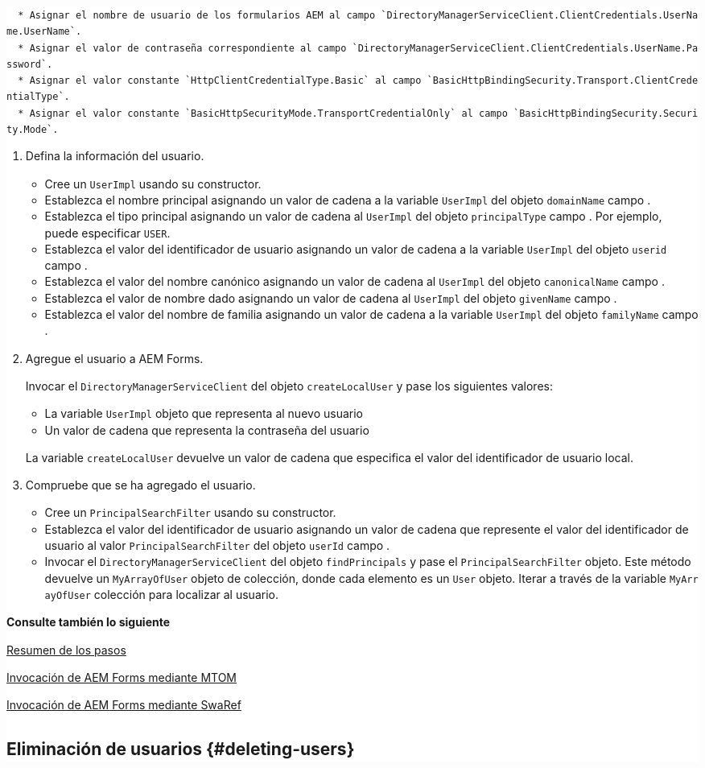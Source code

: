       * Asignar el nombre de usuario de los formularios AEM al campo `DirectoryManagerServiceClient.ClientCredentials.UserName.UserName`.
      * Asignar el valor de contraseña correspondiente al campo `DirectoryManagerServiceClient.ClientCredentials.UserName.Password`.
      * Asignar el valor constante `HttpClientCredentialType.Basic` al campo `BasicHttpBindingSecurity.Transport.ClientCredentialType`.
      * Asignar el valor constante `BasicHttpSecurityMode.TransportCredentialOnly` al campo `BasicHttpBindingSecurity.Security.Mode`.

1. Defina la información del usuario.

   * Cree un `UserImpl` usando su constructor.
   * Establezca el nombre principal asignando un valor de cadena a la variable `UserImpl` del objeto `domainName` campo .
   * Establezca el tipo principal asignando un valor de cadena al `UserImpl` del objeto `principalType` campo . Por ejemplo, puede especificar `USER`.
   * Establezca el valor del identificador de usuario asignando un valor de cadena a la variable `UserImpl` del objeto `userid` campo .
   * Establezca el valor del nombre canónico asignando un valor de cadena al `UserImpl` del objeto `canonicalName` campo .
   * Establezca el valor de nombre dado asignando un valor de cadena al `UserImpl` del objeto `givenName` campo .
   * Establezca el valor del nombre de familia asignando un valor de cadena a la variable `UserImpl` del objeto `familyName` campo .

1. Agregue el usuario a AEM Forms.

   Invocar el `DirectoryManagerServiceClient` del objeto `createLocalUser` y pase los siguientes valores:

   * La variable `UserImpl` objeto que representa al nuevo usuario
   * Un valor de cadena que representa la contraseña del usuario

   La variable `createLocalUser` devuelve un valor de cadena que especifica el valor del identificador de usuario local.

1. Compruebe que se ha agregado el usuario.

   * Cree un `PrincipalSearchFilter` usando su constructor.
   * Establezca el valor del identificador de usuario asignando un valor de cadena que represente el valor del identificador de usuario al valor `PrincipalSearchFilter` del objeto `userId` campo .
   * Invocar el `DirectoryManagerServiceClient` del objeto `findPrincipals` y pase el `PrincipalSearchFilter` objeto. Este método devuelve un `MyArrayOfUser` objeto de colección, donde cada elemento es un `User` objeto. Iterar a través de la variable `MyArrayOfUser` colección para localizar al usuario.

**Consulte también lo siguiente**

[Resumen de los pasos](users.md#summary-of-steps)

[Invocación de AEM Forms mediante MTOM](/help/forms/developing/invoking-aem-forms-using-web.md#invoking-aem-forms-using-mtom)

[Invocación de AEM Forms mediante SwaRef](/help/forms/developing/invoking-aem-forms-using-web.md#invoking-aem-forms-using-swaref)

## Eliminación de usuarios {#deleting-users}
